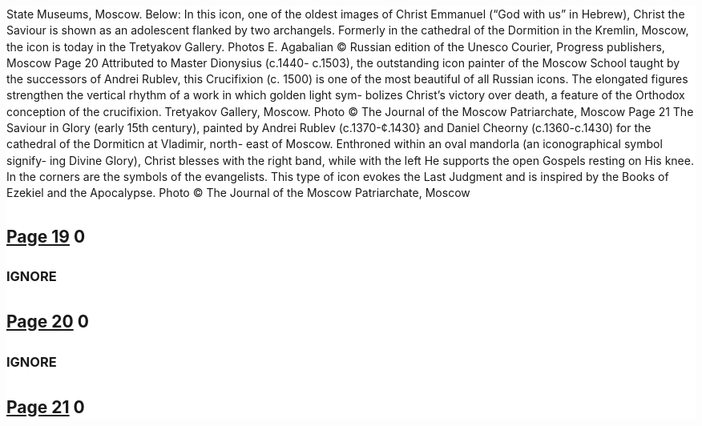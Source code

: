 State Museums, Moscow. 
Below: In this icon, one of the oldest images of 
Christ Emmanuel (“God with us” in Hebrew), 
Christ the Saviour is shown as an adolescent 
flanked by two archangels. Formerly in the 
cathedral of the Dormition in the Kremlin, 
Moscow, the icon is today in the Tretyakov 
Gallery. 
Photos E. Agabalian © Russian edition of the Unesco Courier, 
Progress publishers, Moscow 
Page 20 
Attributed to Master Dionysius (c.1440- 
c.1503), the outstanding icon painter of the 
Moscow School taught by the successors of 
Andrei Rublev, this Crucifixion (c. 1500) is 
one of the most beautiful of all Russian icons. 
The elongated figures strengthen the vertical 
rhythm of a work in which golden light sym- 
bolizes Christ’s victory over death, a feature of 
the Orthodox conception of the crucifixion. 
Tretyakov Gallery, Moscow. 
Photo © The Journal of the Moscow Patriarchate, Moscow 
Page 21 
The Saviour in Glory (early 15th century), 
painted by Andrei Rublev (c.1370-¢.1430} and 
Daniel Cheorny (c.1360-c.1430) for the 
cathedral of the Dormiticn at Vladimir, north- 
east of Moscow. Enthroned within an oval 
mandorla (an iconographical symbol signify- 
ing Divine Glory), Christ blesses with the right 
band, while with the left He supports the open 
Gospels resting on His knee. In the corners are 
the symbols of the evangelists. This type of icon 
evokes the Last Judgment and is inspired by the 
Books of Ezekiel and the Apocalypse. 
Photo © The Journal of the Moscow Patriarchate, Moscow

## [Page 19](https://demo.humlab.umu.se/courier/079702engo.pdf#page=19) 0

### IGNORE

 

## [Page 20](https://demo.humlab.umu.se/courier/079702engo.pdf#page=20) 0

### IGNORE

 

## [Page 21](https://demo.humlab.umu.se/courier/079702engo.pdf#page=21) 0
